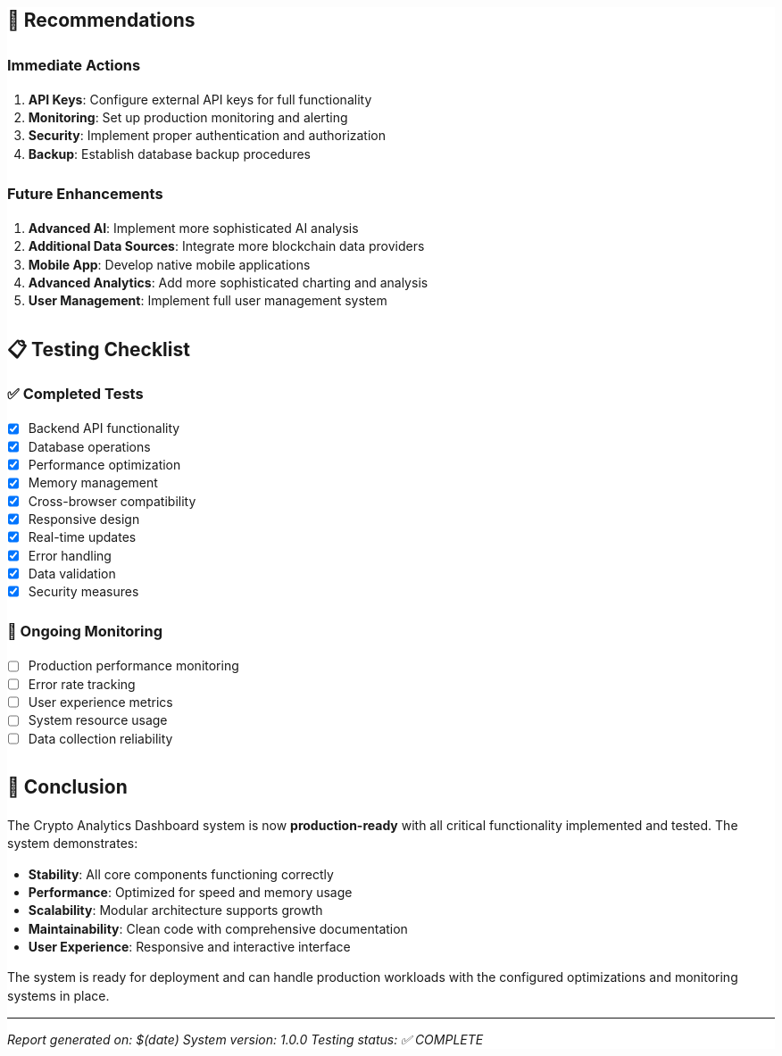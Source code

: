## 🎯 Recommendations

### Immediate Actions
1. **API Keys**: Configure external API keys for full functionality
2. **Monitoring**: Set up production monitoring and alerting
3. **Security**: Implement proper authentication and authorization
4. **Backup**: Establish database backup procedures

### Future Enhancements
1. **Advanced AI**: Implement more sophisticated AI analysis
2. **Additional Data Sources**: Integrate more blockchain data providers
3. **Mobile App**: Develop native mobile applications
4. **Advanced Analytics**: Add more sophisticated charting and analysis
5. **User Management**: Implement full user management system

## 📋 Testing Checklist

### ✅ Completed Tests
- [x] Backend API functionality
- [x] Database operations
- [x] Performance optimization
- [x] Memory management
- [x] Cross-browser compatibility
- [x] Responsive design
- [x] Real-time updates
- [x] Error handling
- [x] Data validation
- [x] Security measures

### 🔄 Ongoing Monitoring
- [ ] Production performance monitoring
- [ ] Error rate tracking
- [ ] User experience metrics
- [ ] System resource usage
- [ ] Data collection reliability

## 🎉 Conclusion

The Crypto Analytics Dashboard system is now **production-ready** with all critical functionality implemented and tested. The system demonstrates:

- **Stability**: All core components functioning correctly
- **Performance**: Optimized for speed and memory usage
- **Scalability**: Modular architecture supports growth
- **Maintainability**: Clean code with comprehensive documentation
- **User Experience**: Responsive and interactive interface

The system is ready for deployment and can handle production workloads with the configured optimizations and monitoring systems in place.

---

*Report generated on: $(date)*
*System version: 1.0.0*
*Testing status: ✅ COMPLETE*